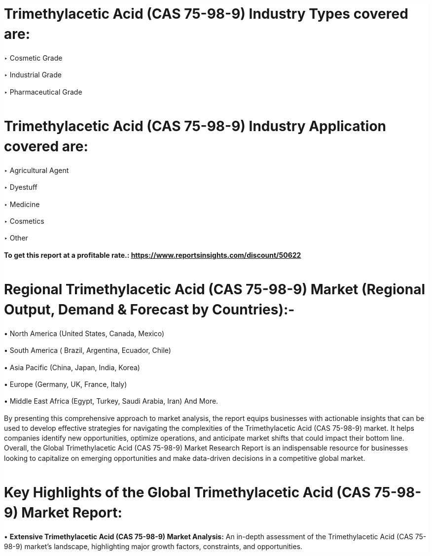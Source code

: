 </table>

# <strong>Trimethylacetic Acid (CAS 75-98-9) Industry Types covered are:</strong>

‣ Cosmetic Grade

‣ Industrial Grade

‣ Pharmaceutical Grade

# <strong>Trimethylacetic Acid (CAS 75-98-9) Industry Application covered are:</strong>

‣ Agricultural Agent

‣ Dyestuff

‣ Medicine

‣ Cosmetics

‣ Other

<strong>To get this report at a profitable rate.: <a href=https://www.reportsinsights.com/discount/50622>https://www.reportsinsights.com/discount/50622</a></strong></font>

# <strong>Regional Trimethylacetic Acid (CAS 75-98-9) Market (Regional Output, Demand &amp; Forecast by Countries):-</strong>

• North America (United States, Canada, Mexico)

• South America ( Brazil, Argentina, Ecuador, Chile)

• Asia Pacific (China, Japan, India, Korea)

• Europe (Germany, UK, France, Italy)

• Middle East Africa (Egypt, Turkey, Saudi Arabia, Iran) And More.

By presenting this comprehensive approach to market analysis, the report equips businesses with actionable insights that can be used to develop effective strategies for navigating the complexities of the Trimethylacetic Acid (CAS 75-98-9) market. It helps companies identify new opportunities, optimize operations, and anticipate market shifts that could impact their bottom line. Overall, the Global Trimethylacetic Acid (CAS 75-98-9) Market Research Report is an indispensable resource for businesses looking to capitalize on emerging opportunities and make data-driven decisions in a competitive global market.

# <strong>Key Highlights of the Global Trimethylacetic Acid (CAS 75-98-9) Market Report:</strong>

• <strong>Extensive Trimethylacetic Acid (CAS 75-98-9) Market Analysis:</strong> An in-depth assessment of the Trimethylacetic Acid (CAS 75-98-9) market’s landscape, highlighting major growth factors, constraints, and opportunities.
